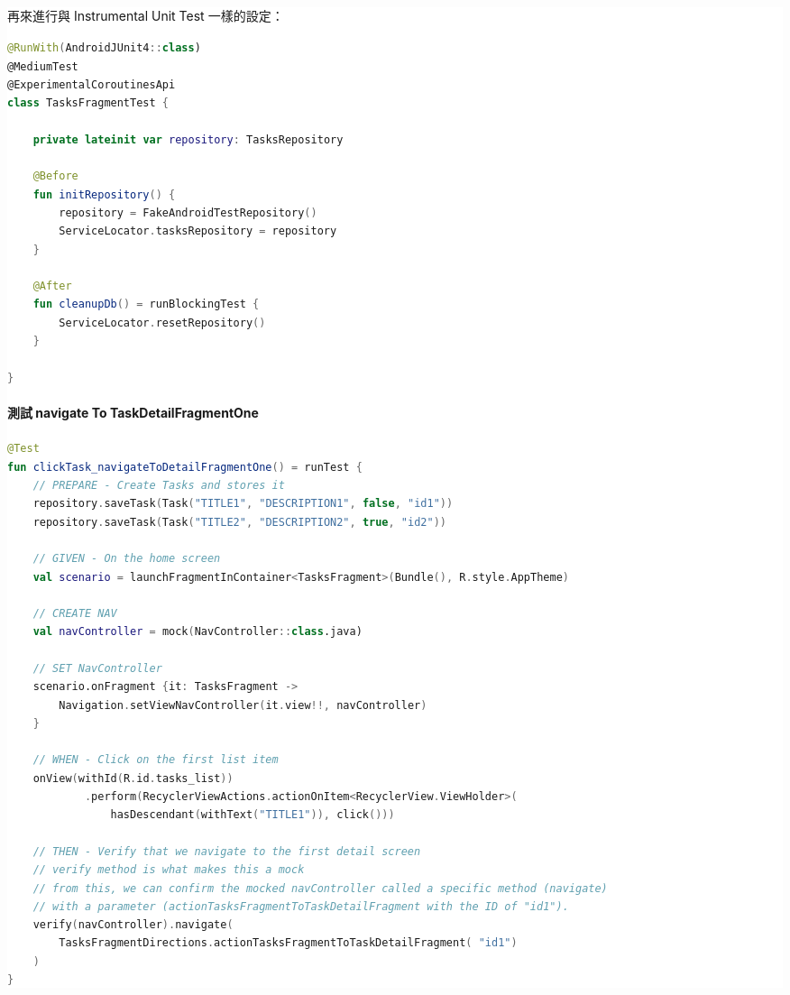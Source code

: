 再來進行與 Instrumental Unit Test 一樣的設定：

```kotlin
@RunWith(AndroidJUnit4::class)
@MediumTest
@ExperimentalCoroutinesApi
class TasksFragmentTest {

    private lateinit var repository: TasksRepository

    @Before
    fun initRepository() {
        repository = FakeAndroidTestRepository()
        ServiceLocator.tasksRepository = repository
    }

    @After
    fun cleanupDb() = runBlockingTest {
        ServiceLocator.resetRepository()
    }

}
```

#### 測試 navigate To TaskDetailFragmentOne

```kotlin
@Test
fun clickTask_navigateToDetailFragmentOne() = runTest {
    // PREPARE - Create Tasks and stores it
    repository.saveTask(Task("TITLE1", "DESCRIPTION1", false, "id1"))
    repository.saveTask(Task("TITLE2", "DESCRIPTION2", true, "id2"))

    // GIVEN - On the home screen
    val scenario = launchFragmentInContainer<TasksFragment>(Bundle(), R.style.AppTheme)

    // CREATE NAV
    val navController = mock(NavController::class.java)

    // SET NavController
    scenario.onFragment {it: TasksFragment ->
        Navigation.setViewNavController(it.view!!, navController)
    }

    // WHEN - Click on the first list item
    onView(withId(R.id.tasks_list))
            .perform(RecyclerViewActions.actionOnItem<RecyclerView.ViewHolder>(
                hasDescendant(withText("TITLE1")), click()))

    // THEN - Verify that we navigate to the first detail screen
    // verify method is what makes this a mock
    // from this, we can confirm the mocked navController called a specific method (navigate)
    // with a parameter (actionTasksFragmentToTaskDetailFragment with the ID of "id1").
    verify(navController).navigate(
        TasksFragmentDirections.actionTasksFragmentToTaskDetailFragment( "id1")
    )
}
```
